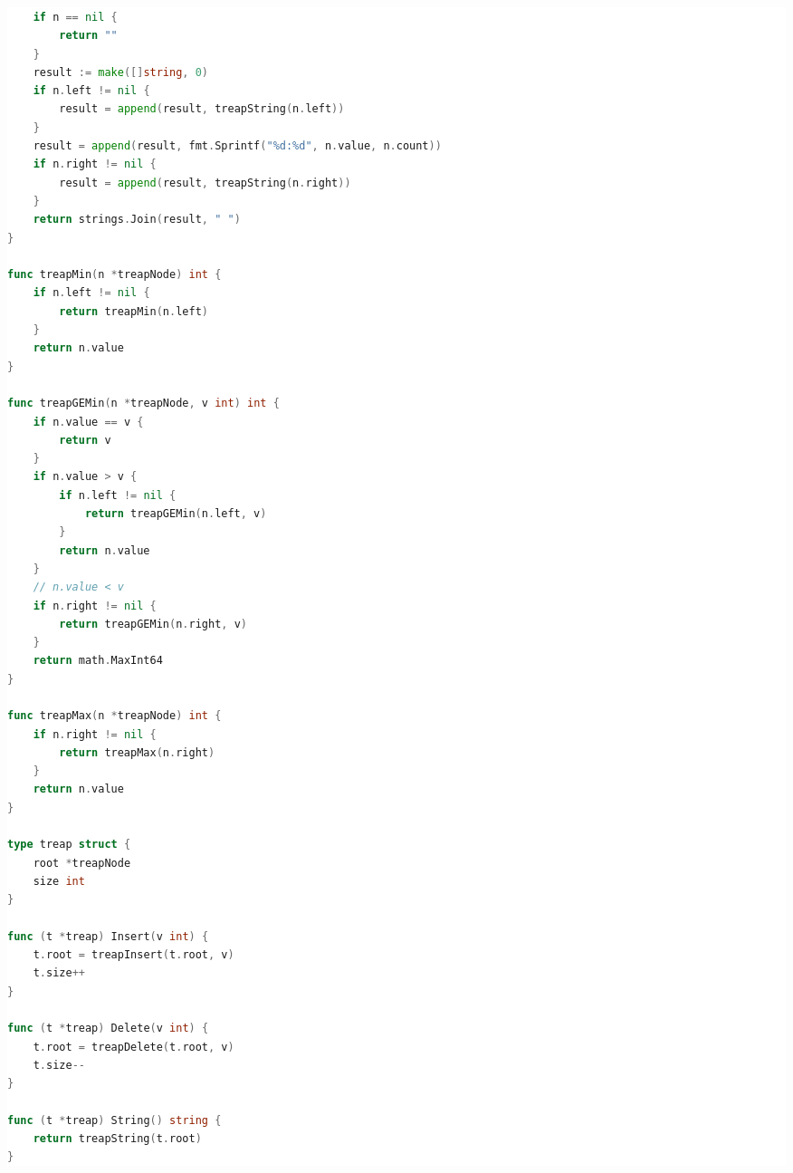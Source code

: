 ```go
	if n == nil {
		return ""
	}
	result := make([]string, 0)
	if n.left != nil {
		result = append(result, treapString(n.left))
	}
	result = append(result, fmt.Sprintf("%d:%d", n.value, n.count))
	if n.right != nil {
		result = append(result, treapString(n.right))
	}
	return strings.Join(result, " ")
}

func treapMin(n *treapNode) int {
	if n.left != nil {
		return treapMin(n.left)
	}
	return n.value
}

func treapGEMin(n *treapNode, v int) int {
	if n.value == v {
		return v
	}
	if n.value > v {
		if n.left != nil {
			return treapGEMin(n.left, v)
		}
		return n.value
	}
	// n.value < v
	if n.right != nil {
		return treapGEMin(n.right, v)
	}
	return math.MaxInt64
}

func treapMax(n *treapNode) int {
	if n.right != nil {
		return treapMax(n.right)
	}
	return n.value
}

type treap struct {
	root *treapNode
	size int
}

func (t *treap) Insert(v int) {
	t.root = treapInsert(t.root, v)
	t.size++
}

func (t *treap) Delete(v int) {
	t.root = treapDelete(t.root, v)
	t.size--
}

func (t *treap) String() string {
	return treapString(t.root)
}
```